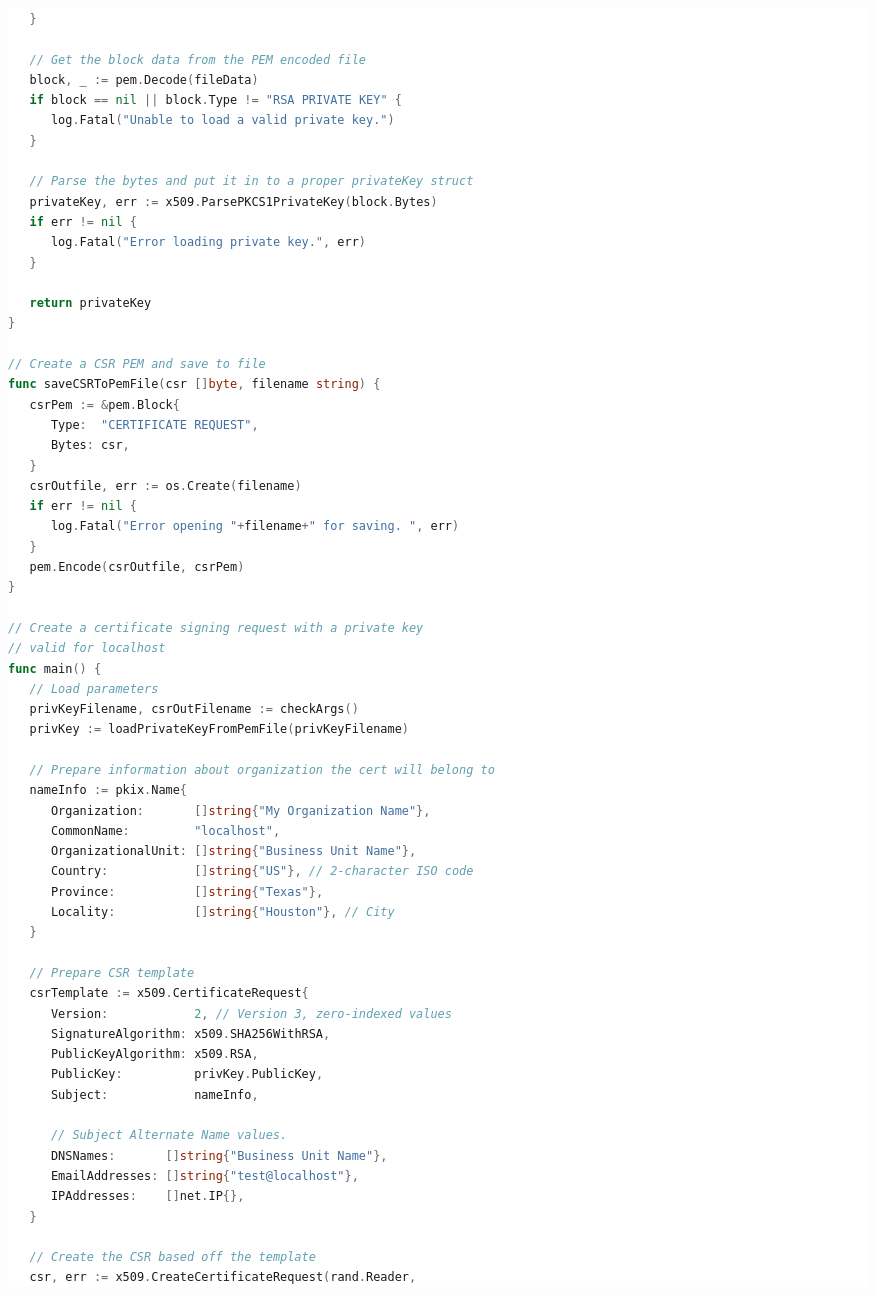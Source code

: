 ```go
   }

   // Get the block data from the PEM encoded file
   block, _ := pem.Decode(fileData)
   if block == nil || block.Type != "RSA PRIVATE KEY" {
      log.Fatal("Unable to load a valid private key.")
   }

   // Parse the bytes and put it in to a proper privateKey struct
   privateKey, err := x509.ParsePKCS1PrivateKey(block.Bytes)
   if err != nil {
      log.Fatal("Error loading private key.", err)
   }

   return privateKey
}

// Create a CSR PEM and save to file
func saveCSRToPemFile(csr []byte, filename string) {
   csrPem := &pem.Block{
      Type:  "CERTIFICATE REQUEST",
      Bytes: csr,
   }
   csrOutfile, err := os.Create(filename)
   if err != nil {
      log.Fatal("Error opening "+filename+" for saving. ", err)
   }
   pem.Encode(csrOutfile, csrPem)
}

// Create a certificate signing request with a private key 
// valid for localhost
func main() {
   // Load parameters
   privKeyFilename, csrOutFilename := checkArgs()
   privKey := loadPrivateKeyFromPemFile(privKeyFilename)

   // Prepare information about organization the cert will belong to
   nameInfo := pkix.Name{
      Organization:       []string{"My Organization Name"},
      CommonName:         "localhost",
      OrganizationalUnit: []string{"Business Unit Name"},
      Country:            []string{"US"}, // 2-character ISO code
      Province:           []string{"Texas"},
      Locality:           []string{"Houston"}, // City
   }

   // Prepare CSR template
   csrTemplate := x509.CertificateRequest{
      Version:            2, // Version 3, zero-indexed values
      SignatureAlgorithm: x509.SHA256WithRSA,
      PublicKeyAlgorithm: x509.RSA,
      PublicKey:          privKey.PublicKey,
      Subject:            nameInfo,

      // Subject Alternate Name values.
      DNSNames:       []string{"Business Unit Name"},
      EmailAddresses: []string{"test@localhost"},
      IPAddresses:    []net.IP{},
   }

   // Create the CSR based off the template
   csr, err := x509.CreateCertificateRequest(rand.Reader,  
```